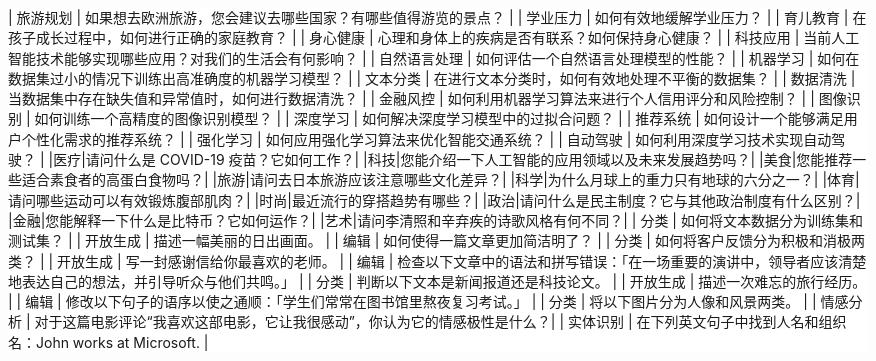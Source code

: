 | 旅游规划 | 如果想去欧洲旅游，您会建议去哪些国家？有哪些值得游览的景点？ |
| 学业压力 | 如何有效地缓解学业压力？ |
| 育儿教育 | 在孩子成长过程中，如何进行正确的家庭教育？ |
| 身心健康 | 心理和身体上的疾病是否有联系？如何保持身心健康？ |
| 科技应用 | 当前人工智能技术能够实现哪些应用？对我们的生活会有何影响？ |
| 自然语言处理 | 如何评估一个自然语言处理模型的性能？ |
| 机器学习 | 如何在数据集过小的情况下训练出高准确度的机器学习模型？ |
| 文本分类 | 在进行文本分类时，如何有效地处理不平衡的数据集？ |
| 数据清洗 | 当数据集中存在缺失值和异常值时，如何进行数据清洗？ |
| 金融风控 | 如何利用机器学习算法来进行个人信用评分和风险控制？ |
| 图像识别 | 如何训练一个高精度的图像识别模型？ |
| 深度学习 | 如何解决深度学习模型中的过拟合问题？ |
| 推荐系统 | 如何设计一个能够满足用户个性化需求的推荐系统？ |
| 强化学习 | 如何应用强化学习算法来优化智能交通系统？ |
| 自动驾驶 | 如何利用深度学习技术实现自动驾驶？ |
|医疗|请问什么是 COVID-19 疫苗？它如何工作？|
|科技|您能介绍一下人工智能的应用领域以及未来发展趋势吗？|
|美食|您能推荐一些适合素食者的高蛋白食物吗？|
|旅游|请问去日本旅游应该注意哪些文化差异？|
|科学|为什么月球上的重力只有地球的六分之一？|
|体育|请问哪些运动可以有效锻炼腹部肌肉？|
|时尚|最近流行的穿搭趋势有哪些？|
|政治|请问什么是民主制度？它与其他政治制度有什么区别？|
|金融|您能解释一下什么是比特币？它如何运作？|
|艺术|请问李清照和辛弃疾的诗歌风格有何不同？|
| 分类 | 如何将文本数据分为训练集和测试集？ |
| 开放生成 | 描述一幅美丽的日出画面。 |
| 编辑 | 如何使得一篇文章更加简洁明了？ |
| 分类 | 如何将客户反馈分为积极和消极两类？ |
| 开放生成 | 写一封感谢信给你最喜欢的老师。 |
| 编辑 | 检查以下文章中的语法和拼写错误：「在一场重要的演讲中，领导者应该清楚地表达自己的想法，并引导听众与他们共鸣。」 |
| 分类 | 判断以下文本是新闻报道还是科技论文。 |
| 开放生成 | 描述一次难忘的旅行经历。 |
| 编辑 | 修改以下句子的语序以使之通顺：「学生们常常在图书馆里熬夜复习考试。」 |
| 分类 | 将以下图片分为人像和风景两类。 |
| 情感分析       | 对于这篇电影评论“我喜欢这部电影，它让我很感动”，你认为它的情感极性是什么？|
| 实体识别        | 在下列英文句子中找到人名和组织名：John works at Microsoft.     |